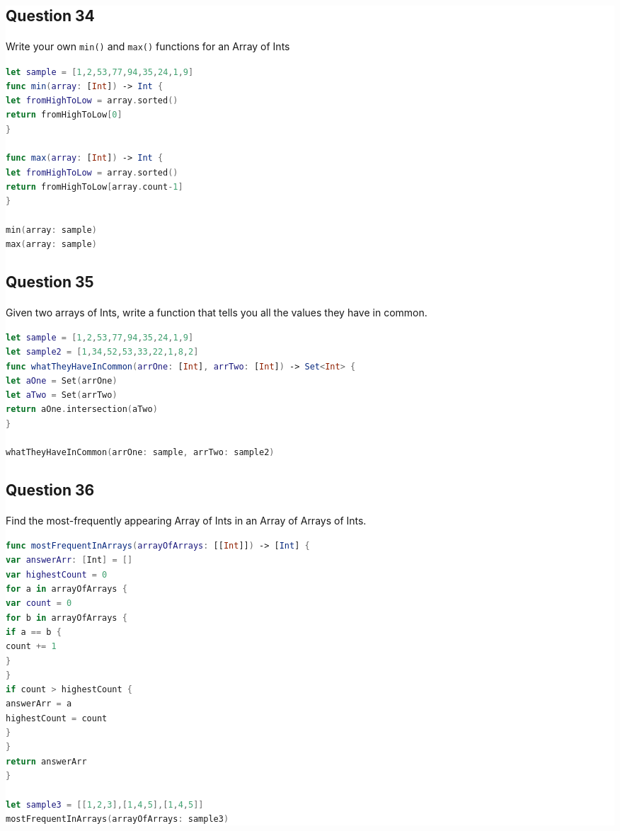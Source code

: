 ## Question 34

Write your own `min()` and `max()` functions for an Array of Ints

```swift
let sample = [1,2,53,77,94,35,24,1,9]
func min(array: [Int]) -> Int {
let fromHighToLow = array.sorted()
return fromHighToLow[0]
}

func max(array: [Int]) -> Int {
let fromHighToLow = array.sorted()
return fromHighToLow[array.count-1]
}

min(array: sample)
max(array: sample)
```

## Question 35

Given two arrays of Ints, write a function that tells you all the values they have in common.

```swift
let sample = [1,2,53,77,94,35,24,1,9]
let sample2 = [1,34,52,53,33,22,1,8,2]
func whatTheyHaveInCommon(arrOne: [Int], arrTwo: [Int]) -> Set<Int> {
let aOne = Set(arrOne)
let aTwo = Set(arrTwo)
return aOne.intersection(aTwo)
}

whatTheyHaveInCommon(arrOne: sample, arrTwo: sample2)
```

## Question 36

Find the most-frequently appearing Array of Ints in an Array of Arrays of Ints.

```swift
func mostFrequentInArrays(arrayOfArrays: [[Int]]) -> [Int] {
var answerArr: [Int] = []
var highestCount = 0
for a in arrayOfArrays {
var count = 0
for b in arrayOfArrays {
if a == b {
count += 1
}
}
if count > highestCount {
answerArr = a
highestCount = count
}
}
return answerArr
}

let sample3 = [[1,2,3],[1,4,5],[1,4,5]]
mostFrequentInArrays(arrayOfArrays: sample3)
```
